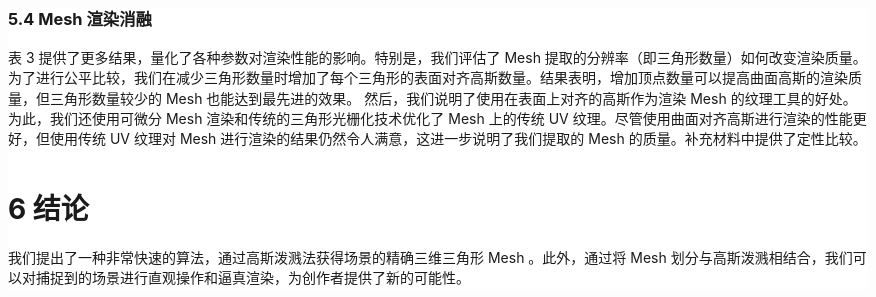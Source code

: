 ### 5.4  Mesh 渲染消融
表 3 提供了更多结果，量化了各种参数对渲染性能的影响。特别是，我们评估了 Mesh 提取的分辨率（即三角形数量）如何改变渲染质量。为了进行公平比较，我们在减少三角形数量时增加了每个三角形的表面对齐高斯数量。结果表明，增加顶点数量可以提高曲面高斯的渲染质量，但三角形数量较少的 Mesh 也能达到最先进的效果。
然后，我们说明了使用在表面上对齐的高斯作为渲染 Mesh 的纹理工具的好处。为此，我们还使用可微分 Mesh 渲染和传统的三角形光栅化技术优化了 Mesh 上的传统 UV 纹理。尽管使用曲面对齐高斯进行渲染的性能更好，但使用传统 UV 纹理对 Mesh 进行渲染的结果仍然令人满意，这进一步说明了我们提取的 Mesh 的质量。补充材料中提供了定性比较。

# 6 结论

我们提出了一种非常快速的算法，通过高斯泼溅法获得场景的精确三维三角形 Mesh 。此外，通过将 Mesh 划分与高斯泼溅相结合，我们可以对捕捉到的场景进行直观操作和逼真渲染，为创作者提供了新的可能性。

